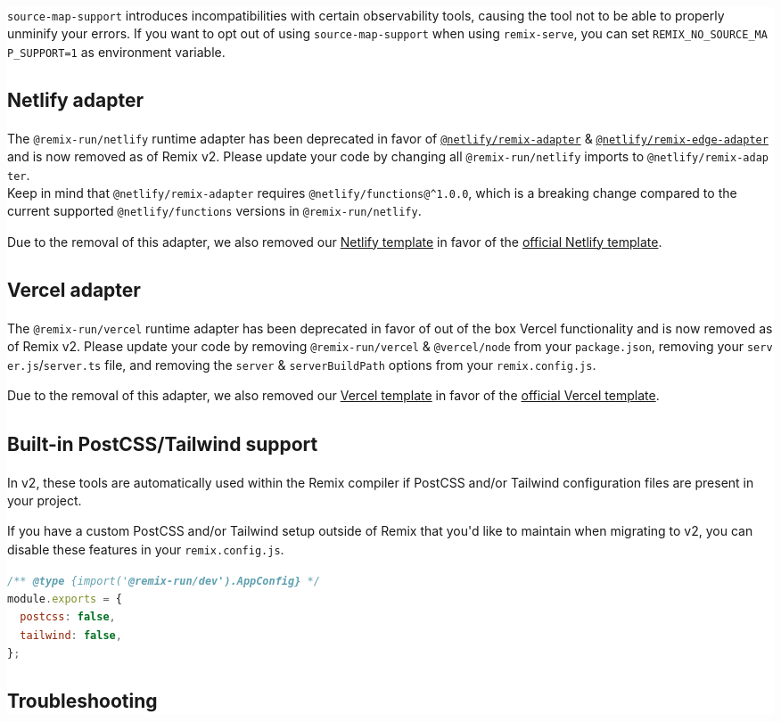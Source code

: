 `source-map-support` introduces incompatibilities with certain observability tools, causing the tool not to be able to properly unminify your errors.
If you want to opt out of using `source-map-support` when using `remix-serve`, you can set `REMIX_NO_SOURCE_MAP_SUPPORT=1` as environment variable.

## Netlify adapter

The `@remix-run/netlify` runtime adapter has been deprecated in favor of
[`@netlify/remix-adapter`][official-netlify-adapter] & [`@netlify/remix-edge-adapter`][official-netlify-edge-adapter]
and is now removed as of Remix v2. Please update your code by changing all `@remix-run/netlify` imports to
`@netlify/remix-adapter`.\
Keep in mind that `@netlify/remix-adapter` requires `@netlify/functions@^1.0.0`, which is a breaking change compared
to the current supported `@netlify/functions` versions in `@remix-run/netlify`.

Due to the removal of this adapter, we also removed our [Netlify template][netlify-template] in favor of the
[official Netlify template][official-netlify-template].

## Vercel adapter

The `@remix-run/vercel` runtime adapter has been deprecated in favor of out of the box Vercel functionality and is now
removed as of Remix v2. Please update your code by removing `@remix-run/vercel` & `@vercel/node` from your
`package.json`, removing your `server.js`/`server.ts` file, and removing the `server` & `serverBuildPath` options
from your `remix.config.js`.

Due to the removal of this adapter, we also removed our [Vercel template][vercel-template] in favor of the
[official Vercel template][official-vercel-template].

## Built-in PostCSS/Tailwind support

In v2, these tools are automatically used within the Remix compiler if PostCSS and/or Tailwind configuration files are present in your project.

If you have a custom PostCSS and/or Tailwind setup outside of Remix that you'd like to maintain when migrating to v2, you can disable these features in your `remix.config.js`.

```js filename=remix.config.js
/** @type {import('@remix-run/dev').AppConfig} */
module.exports = {
  postcss: false,
  tailwind: false,
};
```

## Troubleshooting


[classic-remix-compiler]: ../guides/vite#classic-remix-compiler-vs-remix-vite
[remix-vite]: ../guides/vite
[future-flags]: ./future-flags
[remix_config]: ../file-conventions/remix-config
[pass_through_class]: https://nodejs.org/api/stream.html#class-streampassthrough
[readable_stream]: https://developer.mozilla.org/en-US/docs/Web/API/ReadableStream
[flat-routes]: https://github.com/remix-run/remix/discussions/4482
[meta]: ../route/meta
[meta-v2-rfc]: https://github.com/remix-run/remix/discussions/4462
[meta-v2-matches]: #the-matches-argument
[templates]: https://github.com/remix-run/remix/tree/main/templates
[dev-docs]: ../other-api/dev
[manual-mode]: ../guides/manual-mode
[source-map-support]: https://npm.im/source-map-support
[official-netlify-adapter]: https://github.com/netlify/remix-compute/tree/main/packages/remix-adapter
[official-netlify-edge-adapter]: https://github.com/netlify/remix-compute/tree/main/packages/remix-edge-adapter
[netlify-template]: https://github.com/remix-run/remix/tree/main/templates/netlify
[official-netlify-template]: https://github.com/netlify/remix-template
[vercel-template]: https://github.com/remix-run/remix/tree/main/templates/vercel
[official-vercel-template]: https://github.com/vercel/vercel/tree/main/examples/remix
[troubleshooting]: #troubleshooting
[server-module-format]: #servermoduleformat
[2-min-to-v2]: https://twitter.com/BrooksLybrand/status/1704265835546578989
[dev-after-upgrading]: #after-upgrading-from-v1-to-v2